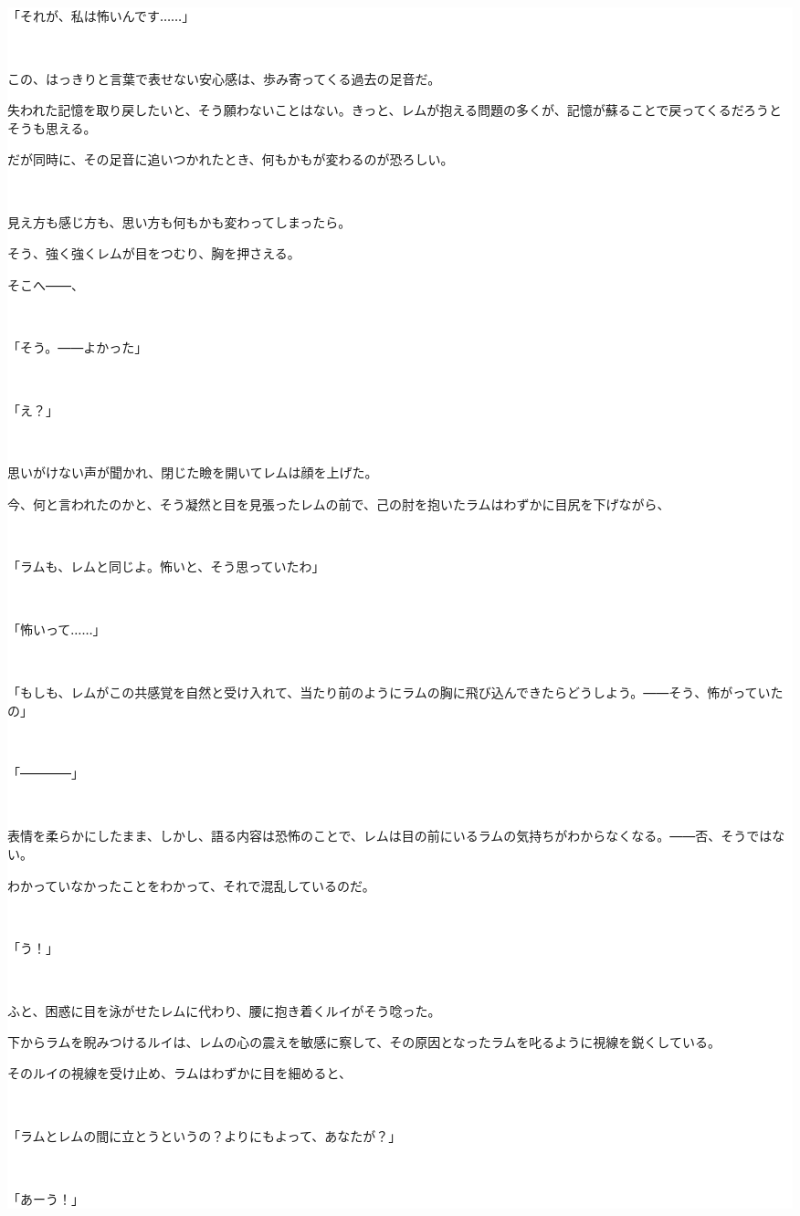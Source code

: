 「それが、私は怖いんです……」

　

この、はっきりと言葉で表せない安心感は、歩み寄ってくる過去の足音だ。

失われた記憶を取り戻したいと、そう願わないことはない。きっと、レムが抱える問題の多くが、記憶が蘇ることで戻ってくるだろうとそうも思える。

だが同時に、その足音に追いつかれたとき、何もかもが変わるのが恐ろしい。

　

見え方も感じ方も、思い方も何もかも変わってしまったら。

そう、強く強くレムが目をつむり、胸を押さえる。

そこへ――、

　

「そう。――よかった」

　

「え？」

　

思いがけない声が聞かれ、閉じた瞼を開いてレムは顔を上げた。

今、何と言われたのかと、そう凝然と目を見張ったレムの前で、己の肘を抱いたラムはわずかに目尻を下げながら、

　

「ラムも、レムと同じよ。怖いと、そう思っていたわ」

　

「怖いって……」

　

「もしも、レムがこの共感覚を自然と受け入れて、当たり前のようにラムの胸に飛び込んできたらどうしよう。――そう、怖がっていたの」

　

「――――」

　

表情を柔らかにしたまま、しかし、語る内容は恐怖のことで、レムは目の前にいるラムの気持ちがわからなくなる。――否、そうではない。

わかっていなかったことをわかって、それで混乱しているのだ。

　

「う！」

　

ふと、困惑に目を泳がせたレムに代わり、腰に抱き着くルイがそう唸った。

下からラムを睨みつけるルイは、レムの心の震えを敏感に察して、その原因となったラムを叱るように視線を鋭くしている。

そのルイの視線を受け止め、ラムはわずかに目を細めると、

　

「ラムとレムの間に立とうというの？よりにもよって、あなたが？」

　

「あーう！」
